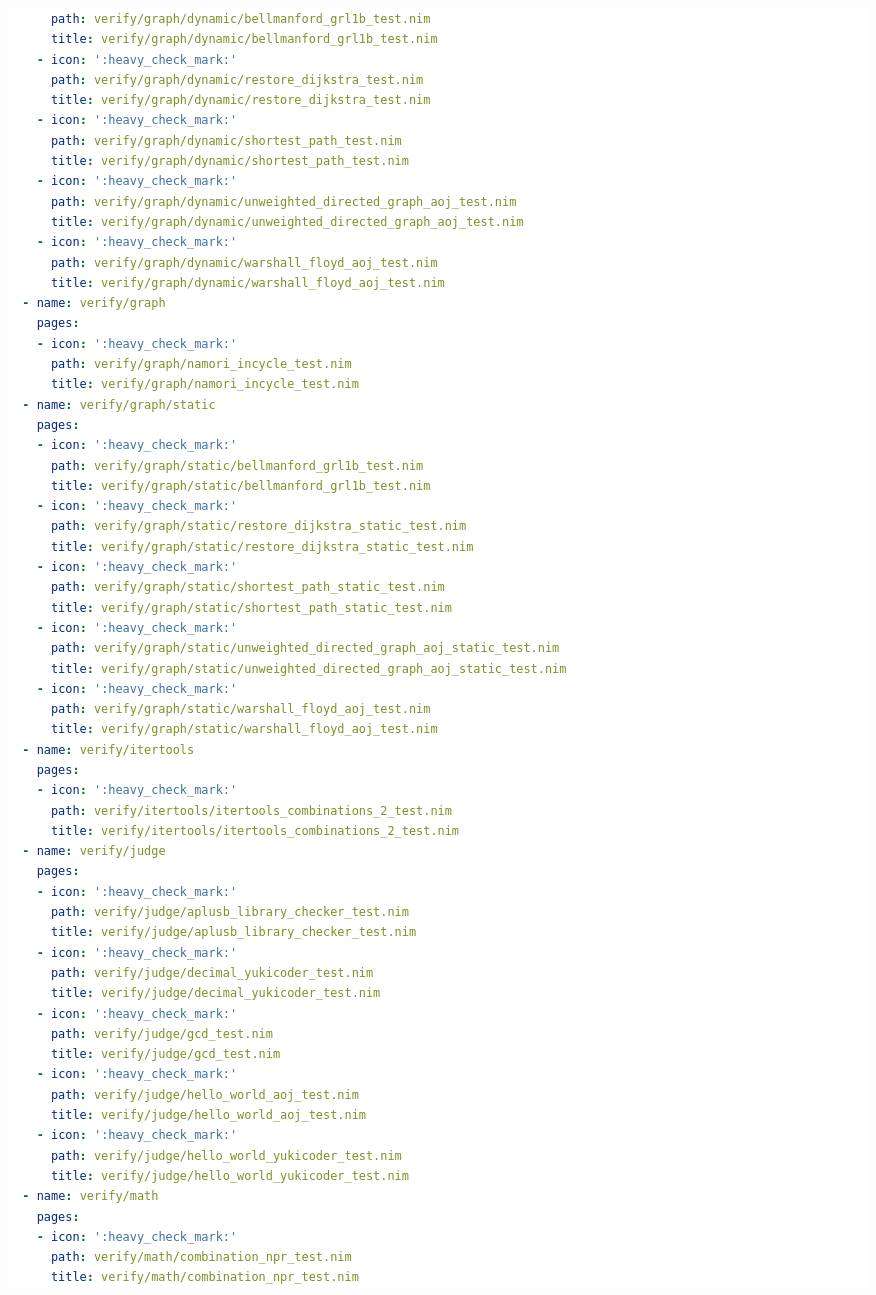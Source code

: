 ```yaml
      path: verify/graph/dynamic/bellmanford_grl1b_test.nim
      title: verify/graph/dynamic/bellmanford_grl1b_test.nim
    - icon: ':heavy_check_mark:'
      path: verify/graph/dynamic/restore_dijkstra_test.nim
      title: verify/graph/dynamic/restore_dijkstra_test.nim
    - icon: ':heavy_check_mark:'
      path: verify/graph/dynamic/shortest_path_test.nim
      title: verify/graph/dynamic/shortest_path_test.nim
    - icon: ':heavy_check_mark:'
      path: verify/graph/dynamic/unweighted_directed_graph_aoj_test.nim
      title: verify/graph/dynamic/unweighted_directed_graph_aoj_test.nim
    - icon: ':heavy_check_mark:'
      path: verify/graph/dynamic/warshall_floyd_aoj_test.nim
      title: verify/graph/dynamic/warshall_floyd_aoj_test.nim
  - name: verify/graph
    pages:
    - icon: ':heavy_check_mark:'
      path: verify/graph/namori_incycle_test.nim
      title: verify/graph/namori_incycle_test.nim
  - name: verify/graph/static
    pages:
    - icon: ':heavy_check_mark:'
      path: verify/graph/static/bellmanford_grl1b_test.nim
      title: verify/graph/static/bellmanford_grl1b_test.nim
    - icon: ':heavy_check_mark:'
      path: verify/graph/static/restore_dijkstra_static_test.nim
      title: verify/graph/static/restore_dijkstra_static_test.nim
    - icon: ':heavy_check_mark:'
      path: verify/graph/static/shortest_path_static_test.nim
      title: verify/graph/static/shortest_path_static_test.nim
    - icon: ':heavy_check_mark:'
      path: verify/graph/static/unweighted_directed_graph_aoj_static_test.nim
      title: verify/graph/static/unweighted_directed_graph_aoj_static_test.nim
    - icon: ':heavy_check_mark:'
      path: verify/graph/static/warshall_floyd_aoj_test.nim
      title: verify/graph/static/warshall_floyd_aoj_test.nim
  - name: verify/itertools
    pages:
    - icon: ':heavy_check_mark:'
      path: verify/itertools/itertools_combinations_2_test.nim
      title: verify/itertools/itertools_combinations_2_test.nim
  - name: verify/judge
    pages:
    - icon: ':heavy_check_mark:'
      path: verify/judge/aplusb_library_checker_test.nim
      title: verify/judge/aplusb_library_checker_test.nim
    - icon: ':heavy_check_mark:'
      path: verify/judge/decimal_yukicoder_test.nim
      title: verify/judge/decimal_yukicoder_test.nim
    - icon: ':heavy_check_mark:'
      path: verify/judge/gcd_test.nim
      title: verify/judge/gcd_test.nim
    - icon: ':heavy_check_mark:'
      path: verify/judge/hello_world_aoj_test.nim
      title: verify/judge/hello_world_aoj_test.nim
    - icon: ':heavy_check_mark:'
      path: verify/judge/hello_world_yukicoder_test.nim
      title: verify/judge/hello_world_yukicoder_test.nim
  - name: verify/math
    pages:
    - icon: ':heavy_check_mark:'
      path: verify/math/combination_npr_test.nim
      title: verify/math/combination_npr_test.nim
```
